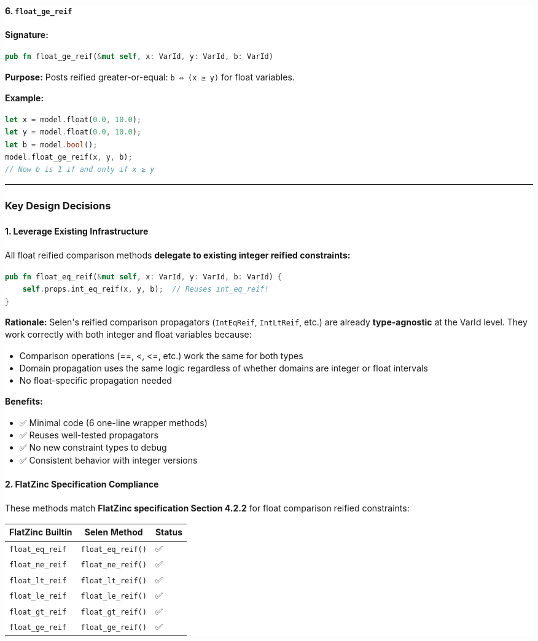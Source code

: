 
#### 6. `float_ge_reif`

**Signature:**
```rust
pub fn float_ge_reif(&mut self, x: VarId, y: VarId, b: VarId)
```

**Purpose:** Posts reified greater-or-equal: `b ⇔ (x ≥ y)` for float variables.

**Example:**
```rust
let x = model.float(0.0, 10.0);
let y = model.float(0.0, 10.0);
let b = model.bool();
model.float_ge_reif(x, y, b);
// Now b is 1 if and only if x ≥ y
```

---

### Key Design Decisions

#### 1. Leverage Existing Infrastructure

All float reified comparison methods **delegate to existing integer reified constraints:**

```rust
pub fn float_eq_reif(&mut self, x: VarId, y: VarId, b: VarId) {
    self.props.int_eq_reif(x, y, b);  // Reuses int_eq_reif!
}
```

**Rationale:** Selen's reified comparison propagators (`IntEqReif`, `IntLtReif`, etc.) are already **type-agnostic** at the VarId level. They work correctly with both integer and float variables because:
- Comparison operations (==, <, <=, etc.) work the same for both types
- Domain propagation uses the same logic regardless of whether domains are integer or float intervals
- No float-specific propagation needed

**Benefits:**
- ✅ Minimal code (6 one-line wrapper methods)
- ✅ Reuses well-tested propagators
- ✅ No new constraint types to debug
- ✅ Consistent behavior with integer versions

#### 2. FlatZinc Specification Compliance

These methods match **FlatZinc specification Section 4.2.2** for float comparison reified constraints:

| FlatZinc Builtin | Selen Method | Status |
|------------------|--------------|--------|
| `float_eq_reif` | `float_eq_reif()` | ✅ |
| `float_ne_reif` | `float_ne_reif()` | ✅ |
| `float_lt_reif` | `float_lt_reif()` | ✅ |
| `float_le_reif` | `float_le_reif()` | ✅ |
| `float_gt_reif` | `float_gt_reif()` | ✅ |
| `float_ge_reif` | `float_ge_reif()` | ✅ |
